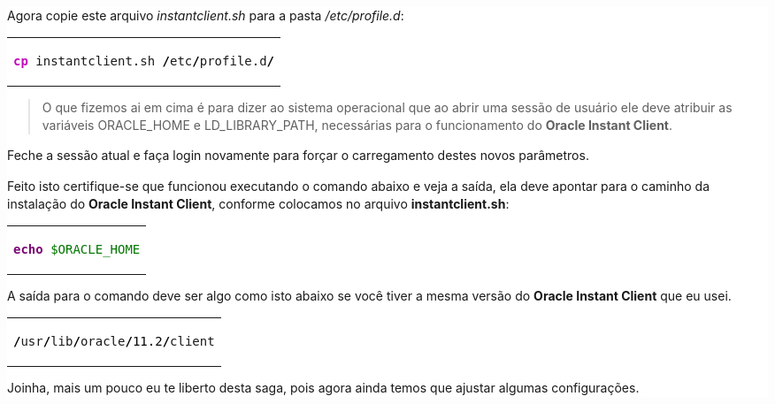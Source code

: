 Agora copie este arquivo _instantclient.sh_ para a pasta _/etc/profile.d_:

<div class="wp_codebox">
  <table>
    <tr id="p1447228">
      <td class="code" id="p1447code228">
        <pre class="bash" style="font-family:monospace;"><span style="color: #c20cb9; font-weight: bold;">cp</span> instantclient.sh <span style="color: #000000; font-weight: bold;">/</span>etc<span style="color: #000000; font-weight: bold;">/</span>profile.d<span style="color: #000000; font-weight: bold;">/</span></pre>
      </td>
    </tr>
  </table>
</div>

> O que fizemos ai em cima é para dizer ao sistema operacional que ao abrir uma sessão de usuário ele deve atribuir as variáveis ORACLE\_HOME e LD\_LIBRARY_PATH, necessárias para o funcionamento do **Oracle Instant Client**.

Feche a sessão atual e faça login novamente para forçar o carregamento destes novos parâmetros.

Feito isto certifique-se que funcionou executando o comando abaixo e veja a saída, ela deve apontar para o caminho da instalação do **Oracle Instant Client**, conforme colocamos no arquivo **instantclient.sh**:

<div class="wp_codebox">
  <table>
    <tr id="p1447229">
      <td class="code" id="p1447code229">
        <pre class="bash" style="font-family:monospace;"><span style="color: #7a0874; font-weight: bold;">echo</span> <span style="color: #007800;">$ORACLE_HOME</span></pre>
      </td>
    </tr>
  </table>
</div>

A saída para o comando deve ser algo como isto abaixo se você tiver a mesma versão do **Oracle Instant Client** que eu usei.

<div class="wp_codebox">
  <table>
    <tr id="p1447230">
      <td class="code" id="p1447code230">
        <pre class="bash" style="font-family:monospace;"><span style="color: #000000; font-weight: bold;">/</span>usr<span style="color: #000000; font-weight: bold;">/</span>lib<span style="color: #000000; font-weight: bold;">/</span>oracle<span style="color: #000000; font-weight: bold;">/</span><span style="color: #000000;">11.2</span><span style="color: #000000; font-weight: bold;">/</span>client</pre>
      </td>
    </tr>
  </table>
</div>

Joinha, mais um pouco eu te liberto desta saga, pois agora ainda temos que ajustar algumas configurações.
